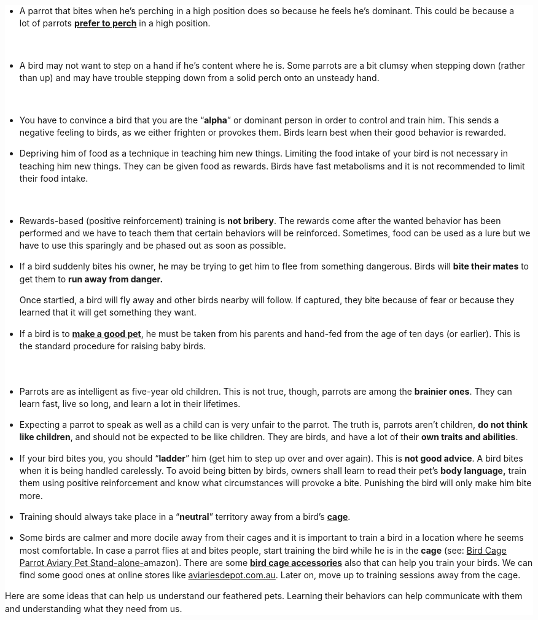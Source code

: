 <p style="padding-left: 30px; text-align: center;"><img alt="" src="/img/news/bird-psychology-understanding-our-feathered-buddies-6.jpg" style="float: right; margin: 10px;"></p> <ul> <li> <p>A parrot that bites when he’s perching in a high position does so because he feels he’s dominant. This could be because a lot of parrots <a href="https://aviariesdepot.com.au/blogs/news/picking-perches" title="picking perches"><strong>prefer to perch</strong></a> in a high position.</p> </li> </ul> <br> <ul> <li> <p>A bird may not want to step on a hand if he’s content where he is. Some parrots are a bit clumsy when stepping down (rather than up) and may have trouble stepping down from a solid perch onto an unsteady hand.</p> </li> </ul> <br> <ul> <li> <p>You have to convince a bird that you are the “<strong>alpha</strong>” or dominant person in order to control and train him. This sends a negative feeling to birds, as we either frighten or provokes them. Birds learn best when their good behavior is rewarded.</p> </li> </ul> <p> </p> <ul> <li> <p>Depriving him of food as a technique in teaching him new things. Limiting the food intake of your bird is not necessary in teaching him new things. They can be given food as rewards. Birds have fast metabolisms and it is not recommended to limit their food intake.</p> </li> </ul> <br> <ul> <li> <p>Rewards-based (positive reinforcement) training is <strong>not bribery</strong>. The rewards come after the wanted behavior has been performed and we have to teach them that certain behaviors will be reinforced. Sometimes, food can be used as a lure but we have to use this sparingly and be phased out as soon as possible.</p> </li> </ul> <p> </p> <ul> <li> <p>If a bird suddenly bites his owner, he may be trying to get him to flee from something dangerous. Birds will <strong>bite their mates</strong> to get them to <strong>run away from danger.</strong></p> <p>Once startled, a bird will fly away and other birds nearby will follow. If captured, they bite because of fear or because they learned that it will get something they want.</p> </li> </ul> <p> </p> <ul> <li>If a bird is to <a href="https://aviariesdepot.com.au/blogs/news/why-birds-make-great-pets" title="birds as great pets"><strong>make a good pet</strong></a>, he must be taken from his parents and hand-fed from the age of ten days (or earlier). This is the standard procedure for raising baby birds.</li> </ul> <p style="text-align: center;"><img alt="" src="/img/news/bird-psychology-understanding-our-feathered-buddies-7.jpg" style="float: none; margin: 10px;"></p> <ul> <li> <p>Parrots are as intelligent as five-year old children. This is not true, though, parrots are among the <strong>brainier ones</strong>. They can learn fast, live so long, and learn a lot in their lifetimes. </p> </li> </ul> <p> </p> <ul> <li> <p>Expecting a parrot to speak as well as a child can is very unfair to the parrot. The truth is, parrots aren’t children, <strong>do not think like children</strong>, and should not be expected to be like children. They are birds, and have a lot of their <strong>own traits and abilities</strong>.</p> </li> </ul> <p> </p> <ul> <li> <p>If your bird bites you, you should “<strong>ladder</strong>” him (get him to step up over and over again). This is <strong>not good advice</strong>. A bird bites when it is being handled carelessly. To avoid being bitten by birds, owners shall learn to read their pet’s <strong>body language,</strong> train them using positive reinforcement and know what circumstances will provoke a bite. Punishing the bird will only make him bite more.</p> </li> </ul> <p> </p> <ul> <li> <p>Training should always take place in a “<strong>neutral</strong>” territory away from a bird’s <a href="https://aviariesdepot.com.au/collections/bird-cages" title="bird cages"><strong>cage</strong></a>.</p> </li> </ul> <p> </p> <ul> <li> <p>Some birds are calmer and more docile away from their cages and it is important to train a bird in a location where he seems most comfortable. In case a parrot flies at and bites people, start training the bird while he is in the <strong>cage</strong>﻿ (see: <a href="https://amzn.to/2JIXLfe" target="_blank" title="Bird Cage Parrot Aviary Pet Stand-alone" rel="noopener noreferrer">Bird Cage Parrot Aviary Pet Stand-alone-</a>amazon). There are some <a href="https://aviariesdepot.com.au/collections/bird-cage-accessories" title="bird cage accessories"><strong>bird cage accessories</strong></a> also that can help you train your birds. We can find some good ones at online stores like <a href="https://aviariesdepot.com.au/">aviariesdepot.com.au</a>. Later on, move up to training sessions away from the cage.</p> </li> </ul> <ul></ul> <div style="padding-left: 30px;"> <ul style="padding-left: 30px;"></ul> </div> <div style="padding-left: 30px;"> <ul></ul> </div> <ul></ul> <p> </p> <p>Here are some ideas that can help us understand our feathered pets. Learning their behaviors can help communicate with them and understanding what they need from us.</p> <style type="text/css"></style>
